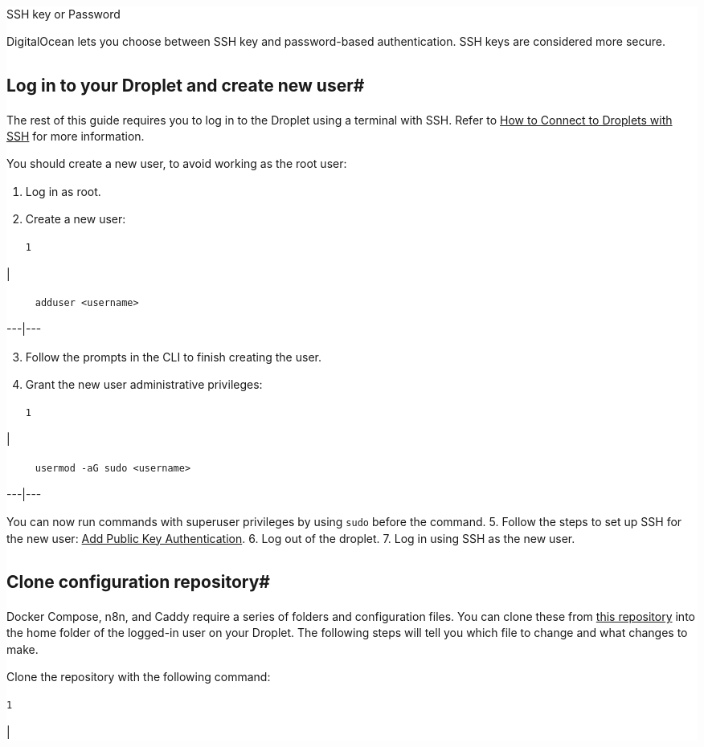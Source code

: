 SSH key or Password

DigitalOcean lets you choose between SSH key and password-based authentication. SSH keys are considered more secure.

## Log in to your Droplet and create new user#

The rest of this guide requires you to log in to the Droplet using a terminal with SSH. Refer to [How to Connect to Droplets with SSH](https://docs.digitalocean.com/products/droplets/how-to/connect-with-ssh/) for more information.

You should create a new user, to avoid working as the root user:

  1. Log in as root.
  2. Create a new user: 
         
         1

| 
         
         adduser <username>
           
  
---|---  
  
  3. Follow the prompts in the CLI to finish creating the user.
  4. Grant the new user administrative privileges: 
         
         1

| 
         
         usermod -aG sudo <username>
           
  
---|---  
  
You can now run commands with superuser privileges by using `sudo` before the command.
  5. Follow the steps to set up SSH for the new user: [Add Public Key Authentication](https://www.digitalocean.com/community/tutorials/initial-server-setup-with-ubuntu-14-04#step-four-add-public-key-authentication-recommended).
  6. Log out of the droplet.
  7. Log in using SSH as the new user.



## Clone configuration repository#

Docker Compose, n8n, and Caddy require a series of folders and configuration files. You can clone these from [this repository](https://github.com/n8n-io/n8n-docker-caddy) into the home folder of the logged-in user on your Droplet. The following steps will tell you which file to change and what changes to make.

Clone the repository with the following command:
    
    
    1

| 
    